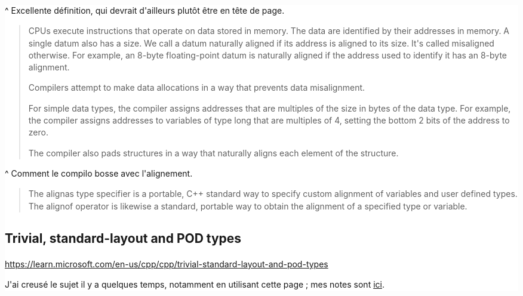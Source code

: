 ^ Excellente définition, qui devrait d'ailleurs plutôt être en tête de page.

> CPUs execute instructions that operate on data stored in memory. The data are identified by their addresses in memory. A single datum also has a size. We call a datum naturally aligned if its address is aligned to its size. It's called misaligned otherwise. For example, an 8-byte floating-point datum is naturally aligned if the address used to identify it has an 8-byte alignment.
>
> Compilers attempt to make data allocations in a way that prevents data misalignment.
>
> For simple data types, the compiler assigns addresses that are multiples of the size in bytes of the data type. For example, the compiler assigns addresses to variables of type long that are multiples of 4, setting the bottom 2 bits of the address to zero.
>
> The compiler also pads structures in a way that naturally aligns each element of the structure.

^ Comment le compilo bosse avec l'alignement.

> The alignas type specifier is a portable, C++ standard way to specify custom alignment of variables and user defined types. The alignof operator is likewise a standard, portable way to obtain the alignment of a specified type or variable.

## Trivial, standard-layout and POD types

https://learn.microsoft.com/en-us/cpp/cpp/trivial-standard-layout-and-pod-types

J'ai creusé le sujet il y a quelques temps, notamment en utilisant cette page ; mes notes sont [ici](./structured/cpp/pod_structures.md).
